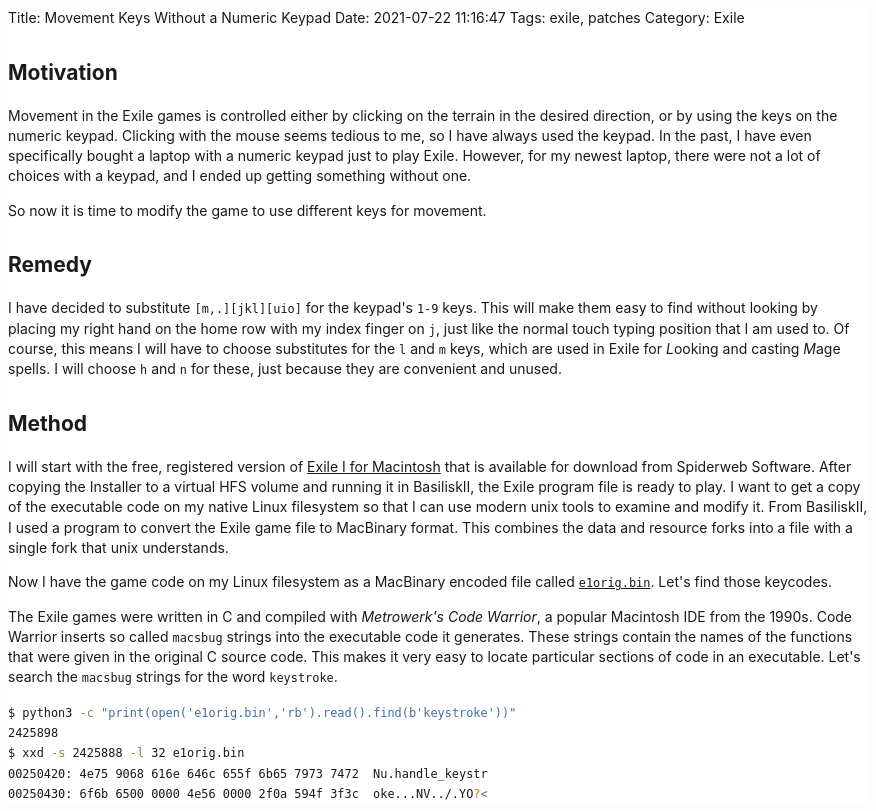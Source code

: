 Title:  Movement Keys Without a Numeric Keypad
Date:   2021-07-22 11:16:47
Tags: exile, patches
Category: Exile

## Motivation

Movement in the Exile games is controlled either by clicking on the terrain in
the desired direction, or by using the keys on the numeric keypad. Clicking with
the mouse seems tedious to me, so I have always used the keypad. In the past, I
have even specifically bought a laptop with a numeric keypad just to play Exile.
However, for my newest laptop, there were not a lot of choices with a keypad,
and I ended up getting something without one.

So now it is time to modify the game to use different keys for movement.

## Remedy

I have decided to substitute `[m,.][jkl][uio]` for the keypad's `1-9` keys. This
will make them easy to find without looking by placing my right hand on the home
row with my index finger on `j`, just like the normal touch typing position that
I am used to. Of course, this means I will have to choose substitutes for the
`l` and `m` keys, which are used in Exile for *L*ooking and casting *M*age
spells. I will choose `h` and `n` for these, just because they are convenient
and unused.

## Method

I will start with the free, registered version of [Exile I for
Macintosh](http://www.spiderwebsoftware.com/ftp/installers/mac/ExileInstaller.zip)
that is available for download from Spiderweb Software. After copying the
Installer to a virtual HFS volume and running it in BasiliskII, the Exile
program file is ready to play. I want to get a copy of the executable code on my
native Linux filesystem so that I can use modern unix tools to examine and
modify it. From BasiliskII, I used a program to convert the Exile game file to
MacBinary format. This combines the data and resource forks into a file with a
single fork that unix understands.

Now I have the game code on my Linux filesystem as a MacBinary encoded file
called [`e1orig.bin`]({static}/exile/e1orig.bin). Let's find those keycodes.

The Exile games were written in C and compiled with _Metrowerk's Code Warrior_, a
popular Macintosh IDE from the 1990s. Code Warrior inserts so called `macsbug`
strings into the executable code it generates. These strings contain the names
of the functions that were given in the original C source code. This makes it
very easy to locate particular sections of code in an executable. Let's search
the `macsbug` strings for the word `keystroke`.

```sh
$ python3 -c "print(open('e1orig.bin','rb').read().find(b'keystroke'))"
2425898
$ xxd -s 2425888 -l 32 e1orig.bin
00250420: 4e75 9068 616e 646c 655f 6b65 7973 7472  Nu.handle_keystr
00250430: 6f6b 6500 0000 4e56 0000 2f0a 594f 3f3c  oke...NV../.YO?<
```
